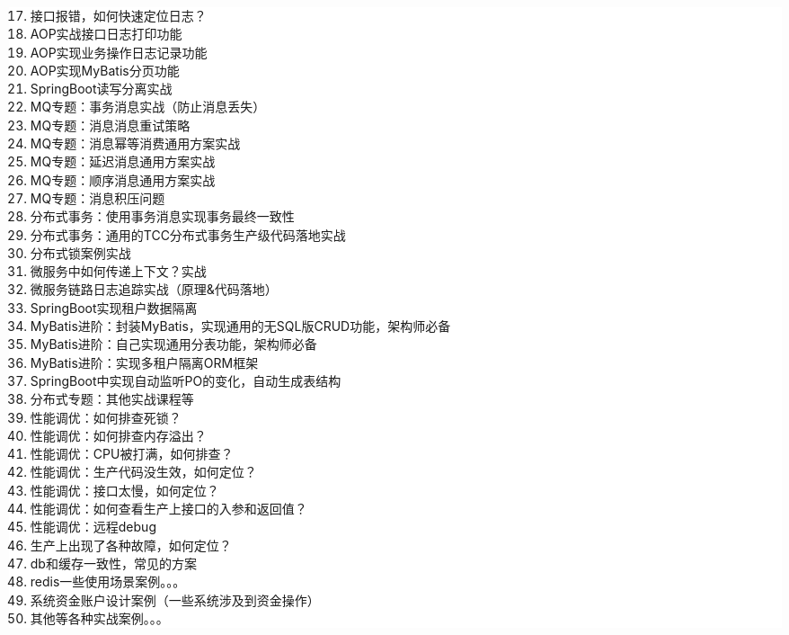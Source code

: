 17. 接口报错，如何快速定位日志？
18. AOP实战接口日志打印功能
19. AOP实现业务操作日志记录功能
20. AOP实现MyBatis分页功能
21. SpringBoot读写分离实战
22. MQ专题：事务消息实战（防止消息丢失）
23. MQ专题：消息消息重试策略
24. MQ专题：消息幂等消费通用方案实战
25. MQ专题：延迟消息通用方案实战
26. MQ专题：顺序消息通用方案实战
27. MQ专题：消息积压问题
28. 分布式事务：使用事务消息实现事务最终一致性
29. 分布式事务：通用的TCC分布式事务生产级代码落地实战
30. 分布式锁案例实战
31. 微服务中如何传递上下文？实战
32. 微服务链路日志追踪实战（原理&代码落地）
33. SpringBoot实现租户数据隔离
34. MyBatis进阶：封装MyBatis，实现通用的无SQL版CRUD功能，架构师必备
35. MyBatis进阶：自己实现通用分表功能，架构师必备
36. MyBatis进阶：实现多租户隔离ORM框架
37. SpringBoot中实现自动监听PO的变化，自动生成表结构
38. 分布式专题：其他实战课程等
39. 性能调优：如何排查死锁？
40. 性能调优：如何排查内存溢出？
41. 性能调优：CPU被打满，如何排查？
42. 性能调优：生产代码没生效，如何定位？
43. 性能调优：接口太慢，如何定位？
44. 性能调优：如何查看生产上接口的入参和返回值？
45. 性能调优：远程debug
46. 生产上出现了各种故障，如何定位？
47. db和缓存一致性，常见的方案
48. redis一些使用场景案例。。。
49. 系统资金账户设计案例（一些系统涉及到资金操作）
50. 其他等各种实战案例。。。


